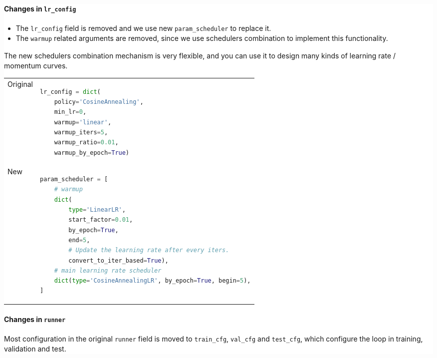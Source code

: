 </td>
</tr>
</table>

#### Changes in **`lr_config`**

- The `lr_config` field is removed and we use new `param_scheduler` to replace it.
- The `warmup` related arguments are removed, since we use schedulers combination to implement this
  functionality.

The new schedulers combination mechanism is very flexible, and you can use it to design many kinds of learning
rate / momentum curves.

<table class="docutils">
<tr>
<td>Original</td>
<td>

```python
lr_config = dict(
    policy='CosineAnnealing',
    min_lr=0,
    warmup='linear',
    warmup_iters=5,
    warmup_ratio=0.01,
    warmup_by_epoch=True)
```

</td>
<tr>
<td>New</td>
<td>

```python
param_scheduler = [
    # warmup
    dict(
        type='LinearLR',
        start_factor=0.01,
        by_epoch=True,
        end=5,
        # Update the learning rate after every iters.
        convert_to_iter_based=True),
    # main learning rate scheduler
    dict(type='CosineAnnealingLR', by_epoch=True, begin=5),
]
```

</td>
</tr>
</table>

#### Changes in **`runner`**

Most configuration in the original `runner` field is moved to `train_cfg`, `val_cfg` and `test_cfg`, which
configure the loop in training, validation and test.
